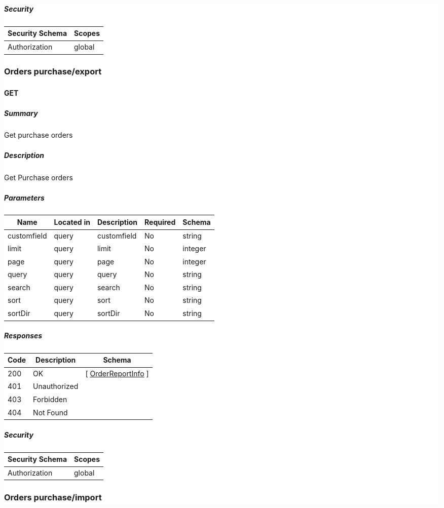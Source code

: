 ##### Security

| Security Schema | Scopes |
| --------------- | ------ |
| Authorization | global |

### Orders purchase/export

#### GET
##### Summary

Get purchase orders

##### Description

Get Purchase orders

##### Parameters

| Name | Located in | Description | Required | Schema |
| ---- | ---------- | ----------- | -------- | ------ |
| customfield | query | customfield | No | string |
| limit | query | limit | No | integer |
| page | query | page | No | integer |
| query | query | query | No | string |
| search | query | search | No | string |
| sort | query | sort | No | string |
| sortDir | query | sortDir | No | string |

##### Responses

| Code | Description | Schema |
| ---- | ----------- | ------ |
| 200 | OK | [ [OrderReportInfo](#orderreportinfo) ] |
| 401 | Unauthorized |  |
| 403 | Forbidden |  |
| 404 | Not Found |  |

##### Security

| Security Schema | Scopes |
| --------------- | ------ |
| Authorization | global |

### Orders purchase/import
